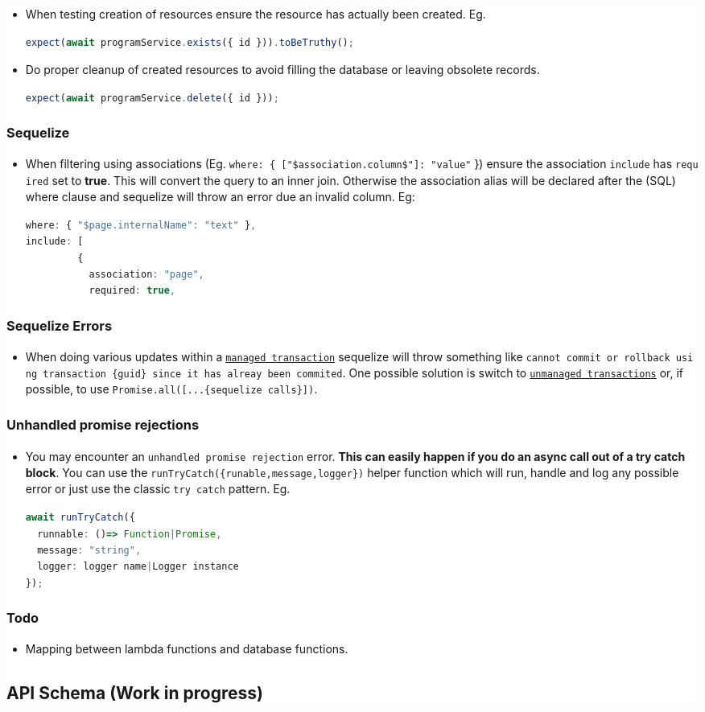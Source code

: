 - When testing creation of resources ensure the resource has actually been created. Eg.

  ```ts
  expect(await programService.exists({ id })).toBeTruthy();
  ```

- Do proper cleanup of created resources to avoid filling the database or leaving obsolete records.

  ```ts
  expect(await programService.delete({ id }));
  ```

### Sequelize

- When filtering using associations (Eg. `where: { ["$association.column$"]: "value"` }) ensure the association `include` has `required` set to **true**. This will convert the query to an inner join. Otherwise the association alias will be declared after the (SQL) where clause and sequelize will throw an error due an invalid column. Eg:

  ```ts
  where: { "$page.internalName": "text" },
  include: [
           {
             association: "page",
             required: true,
  ```

### Sequelize Errors

- When doing various updates within a [`managed transaction`](https://sequelize.org/v5/manual/transactions.html#managed-transaction--auto-callback-) sequelize will throw something like `cannot commit or rollback using transaction {guid} since it has alreay been commited`. One possible solution is switch to [`unmanaged transactions`](https://sequelize.org/v5/manual/transactions.html#unmanaged-transaction--then-callback-) or, if possible, to use `Promise.all([...{sequelize calls}])`.

### Unhandled promise rejections

- You may encounter an `unhandled promise rejection` error. **This can easily happen if you do an async call out of a try catch block**. You can use the `runTryCatch({runable,message,logger})` helper function which will run, handle and log any possible error or just use the classic `try catch` pattern. Eg.

  ```ts
  await runTryCatch({
    runnable: ()=> Function|Promise,
    message: "string",
    logger: logger name|Logger instance
  });
  ```

### Todo

- Mapping between lambda functions and database functions.

## API Schema (Work in progress)

